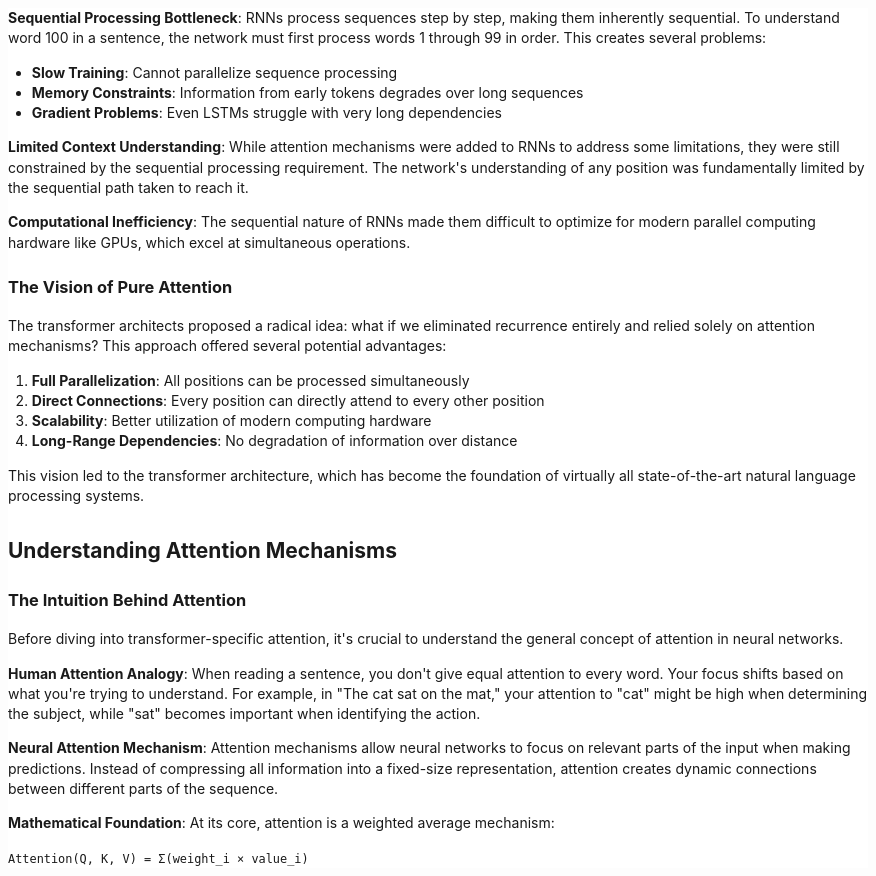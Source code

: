 **Sequential Processing Bottleneck**:
RNNs process sequences step by step, making them inherently sequential. To understand word 100 in a sentence, the network must first process words 1 through 99 in order. This creates several problems:

- **Slow Training**: Cannot parallelize sequence processing
- **Memory Constraints**: Information from early tokens degrades over long sequences
- **Gradient Problems**: Even LSTMs struggle with very long dependencies

**Limited Context Understanding**:
While attention mechanisms were added to RNNs to address some limitations, they were still constrained by the sequential processing requirement. The network's understanding of any position was fundamentally limited by the sequential path taken to reach it.

**Computational Inefficiency**:
The sequential nature of RNNs made them difficult to optimize for modern parallel computing hardware like GPUs, which excel at simultaneous operations.

### The Vision of Pure Attention

The transformer architects proposed a radical idea: what if we eliminated recurrence entirely and relied solely on attention mechanisms? This approach offered several potential advantages:

1. **Full Parallelization**: All positions can be processed simultaneously
2. **Direct Connections**: Every position can directly attend to every other position
3. **Scalability**: Better utilization of modern computing hardware
4. **Long-Range Dependencies**: No degradation of information over distance

This vision led to the transformer architecture, which has become the foundation of virtually all state-of-the-art natural language processing systems.

## Understanding Attention Mechanisms

### The Intuition Behind Attention

Before diving into transformer-specific attention, it's crucial to understand the general concept of attention in neural networks.

**Human Attention Analogy**:
When reading a sentence, you don't give equal attention to every word. Your focus shifts based on what you're trying to understand. For example, in "The cat sat on the mat," your attention to "cat" might be high when determining the subject, while "sat" becomes important when identifying the action.

**Neural Attention Mechanism**:
Attention mechanisms allow neural networks to focus on relevant parts of the input when making predictions. Instead of compressing all information into a fixed-size representation, attention creates dynamic connections between different parts of the sequence.

**Mathematical Foundation**:
At its core, attention is a weighted average mechanism:

```
Attention(Q, K, V) = Σ(weight_i × value_i)
```
